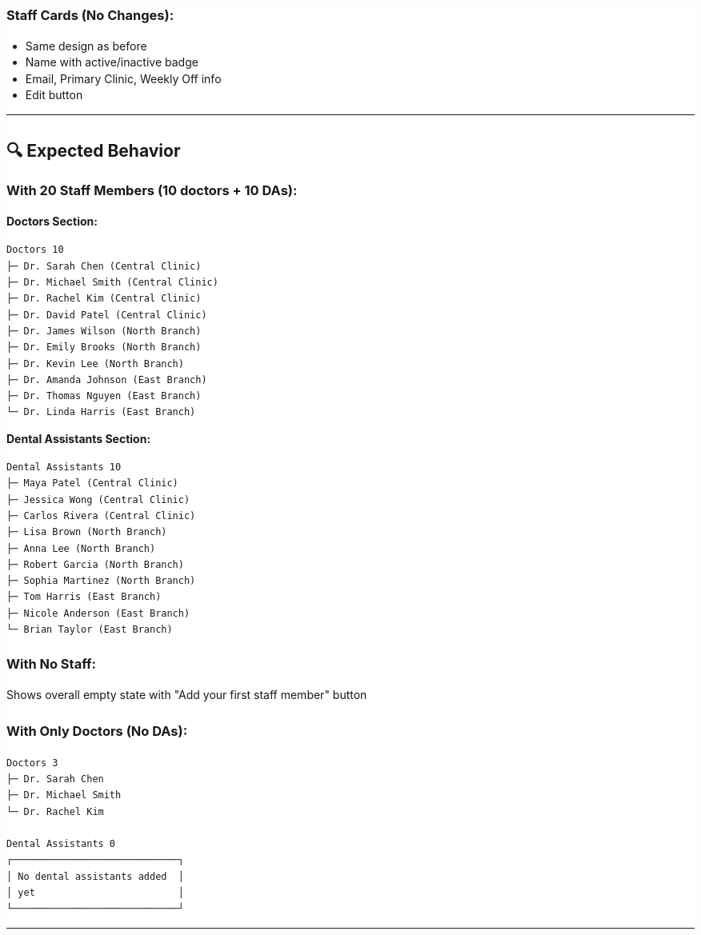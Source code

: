 ### Staff Cards (No Changes):

- Same design as before
- Name with active/inactive badge
- Email, Primary Clinic, Weekly Off info
- Edit button

---

## 🔍 Expected Behavior

### With 20 Staff Members (10 doctors + 10 DAs):

**Doctors Section:**

```
Doctors 10
├─ Dr. Sarah Chen (Central Clinic)
├─ Dr. Michael Smith (Central Clinic)
├─ Dr. Rachel Kim (Central Clinic)
├─ Dr. David Patel (Central Clinic)
├─ Dr. James Wilson (North Branch)
├─ Dr. Emily Brooks (North Branch)
├─ Dr. Kevin Lee (North Branch)
├─ Dr. Amanda Johnson (East Branch)
├─ Dr. Thomas Nguyen (East Branch)
└─ Dr. Linda Harris (East Branch)
```

**Dental Assistants Section:**

```
Dental Assistants 10
├─ Maya Patel (Central Clinic)
├─ Jessica Wong (Central Clinic)
├─ Carlos Rivera (Central Clinic)
├─ Lisa Brown (North Branch)
├─ Anna Lee (North Branch)
├─ Robert Garcia (North Branch)
├─ Sophia Martinez (North Branch)
├─ Tom Harris (East Branch)
├─ Nicole Anderson (East Branch)
└─ Brian Taylor (East Branch)
```

### With No Staff:

Shows overall empty state with "Add your first staff member" button

### With Only Doctors (No DAs):

```
Doctors 3
├─ Dr. Sarah Chen
├─ Dr. Michael Smith
└─ Dr. Rachel Kim

Dental Assistants 0
┌─────────────────────────────┐
│ No dental assistants added  │
│ yet                         │
└─────────────────────────────┘
```

---